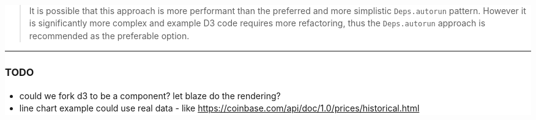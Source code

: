 > It is possible that this approach is more performant than the preferred and more simplistic `Deps.autorun` pattern.  However it is significantly more complex and example D3 code requires more refactoring, thus the `Deps.autorun` approach is recommended as the preferable option.


----------


### TODO
* could we fork d3 to be a component? let blaze do the rendering?
* line chart example could use real data - like https://coinbase.com/api/doc/1.0/prices/historical.html